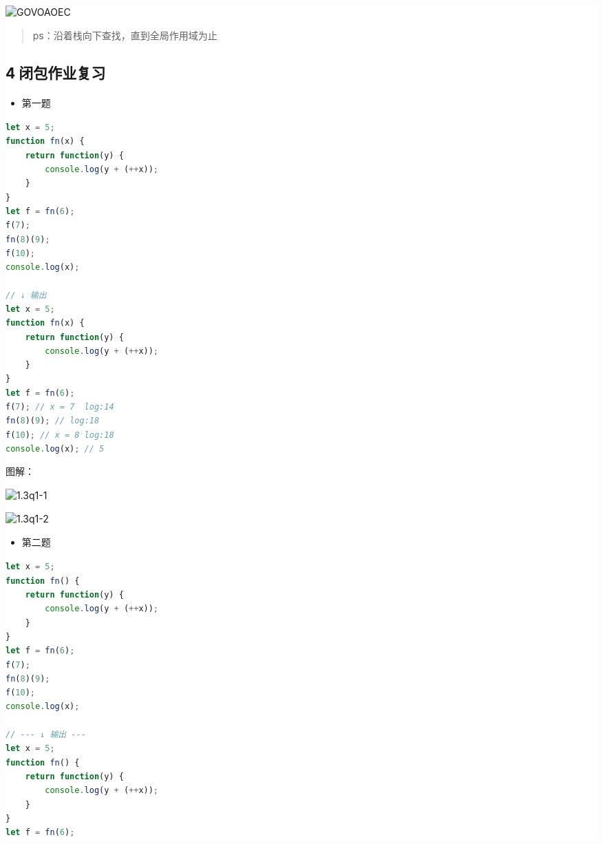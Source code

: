 ![GOVOAOEC](/web-fedse/images/module-1/1/GOVOAOEC.png)

> ps：沿着栈向下查找，直到全局作用域为止



## 4  闭包作业复习

- 第一题

```javascript
let x = 5;
function fn(x) {
    return function(y) {
        console.log(y + (++x));
    }
}
let f = fn(6);
f(7);
fn(8)(9);
f(10);
console.log(x);

// ↓ 输出
let x = 5;
function fn(x) {
    return function(y) {
        console.log(y + (++x));
    }
}
let f = fn(6);
f(7); // x = 7  log:14
fn(8)(9); // log:18
f(10); // x = 8 log:18
console.log(x); // 5
```

图解：

![1.3q1-1](/web-fedse/images/module-1/1/1.3q1-1.png)

![1.3q1-2](/web-fedse/images/module-1/1/1.3q1-2.png)

- 第二题

```javascript
let x = 5;
function fn() {
    return function(y) {
        console.log(y + (++x));
    }
}
let f = fn(6);
f(7);
fn(8)(9);
f(10);
console.log(x);

// --- ↓ 输出 --- 
let x = 5;
function fn() {
    return function(y) {
        console.log(y + (++x));
    }
}
let f = fn(6);
```